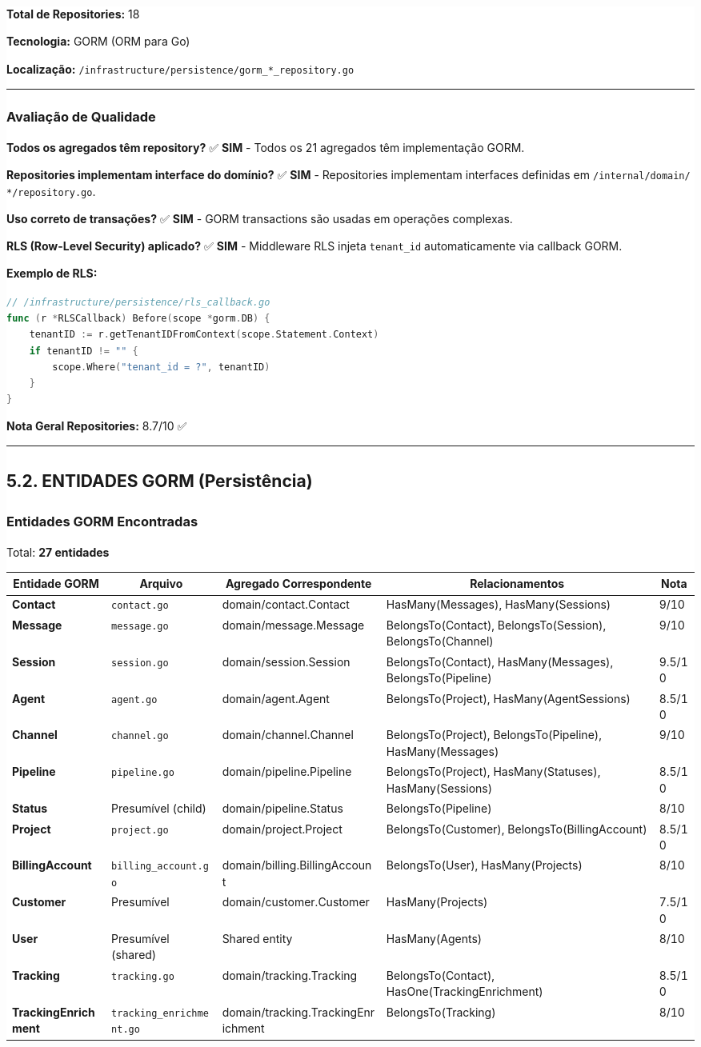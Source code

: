 **Total de Repositories:** 18

**Tecnologia:** GORM (ORM para Go)

**Localização:** `/infrastructure/persistence/gorm_*_repository.go`

---

### Avaliação de Qualidade

**Todos os agregados têm repository?**
✅ **SIM** - Todos os 21 agregados têm implementação GORM.

**Repositories implementam interface do domínio?**
✅ **SIM** - Repositories implementam interfaces definidas em `/internal/domain/*/repository.go`.

**Uso correto de transações?**
✅ **SIM** - GORM transactions são usadas em operações complexas.

**RLS (Row-Level Security) aplicado?**
✅ **SIM** - Middleware RLS injeta `tenant_id` automaticamente via callback GORM.

**Exemplo de RLS:**
```go
// /infrastructure/persistence/rls_callback.go
func (r *RLSCallback) Before(scope *gorm.DB) {
    tenantID := r.getTenantIDFromContext(scope.Statement.Context)
    if tenantID != "" {
        scope.Where("tenant_id = ?", tenantID)
    }
}
```

**Nota Geral Repositories:** 8.7/10 ✅

---

## 5.2. ENTIDADES GORM (Persistência)

### Entidades GORM Encontradas

Total: **27 entidades**

| Entidade GORM | Arquivo | Agregado Correspondente | Relacionamentos | Nota |
|---------------|---------|-------------------------|-----------------|------|
| **Contact** | `contact.go` | domain/contact.Contact | HasMany(Messages), HasMany(Sessions) | 9/10 |
| **Message** | `message.go` | domain/message.Message | BelongsTo(Contact), BelongsTo(Session), BelongsTo(Channel) | 9/10 |
| **Session** | `session.go` | domain/session.Session | BelongsTo(Contact), HasMany(Messages), BelongsTo(Pipeline) | 9.5/10 |
| **Agent** | `agent.go` | domain/agent.Agent | BelongsTo(Project), HasMany(AgentSessions) | 8.5/10 |
| **Channel** | `channel.go` | domain/channel.Channel | BelongsTo(Project), BelongsTo(Pipeline), HasMany(Messages) | 9/10 |
| **Pipeline** | `pipeline.go` | domain/pipeline.Pipeline | BelongsTo(Project), HasMany(Statuses), HasMany(Sessions) | 8.5/10 |
| **Status** | Presumível (child) | domain/pipeline.Status | BelongsTo(Pipeline) | 8/10 |
| **Project** | `project.go` | domain/project.Project | BelongsTo(Customer), BelongsTo(BillingAccount) | 8.5/10 |
| **BillingAccount** | `billing_account.go` | domain/billing.BillingAccount | BelongsTo(User), HasMany(Projects) | 8/10 |
| **Customer** | Presumível | domain/customer.Customer | HasMany(Projects) | 7.5/10 |
| **User** | Presumível (shared) | Shared entity | HasMany(Agents) | 8/10 |
| **Tracking** | `tracking.go` | domain/tracking.Tracking | BelongsTo(Contact), HasOne(TrackingEnrichment) | 8.5/10 |
| **TrackingEnrichment** | `tracking_enrichment.go` | domain/tracking.TrackingEnrichment | BelongsTo(Tracking) | 8/10 |